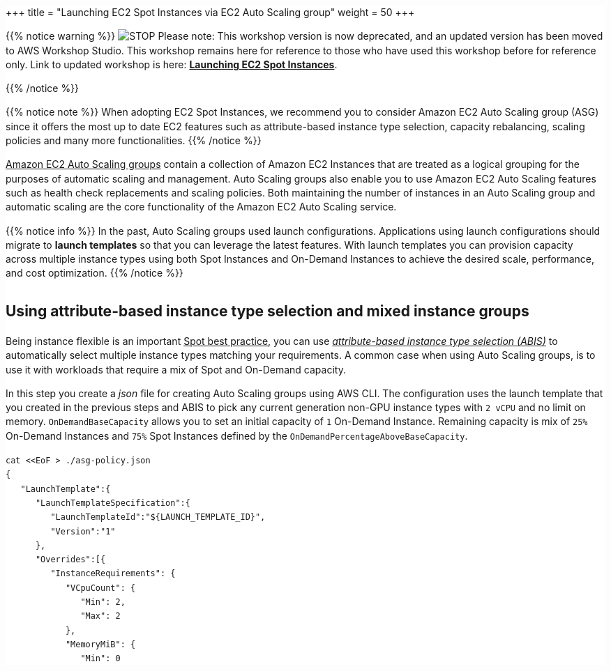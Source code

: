 +++
title = "Launching EC2 Spot Instances via EC2 Auto Scaling group"
weight = 50
+++

{{% notice warning %}}
![STOP](../images/stop_small.png)
Please note: This workshop version is now deprecated, and an updated version has been moved to AWS Workshop Studio. This workshop remains here for reference to those who have used this workshop before for reference only. Link to updated workshop is here: **[Launching EC2 Spot Instances](https://catalog.us-east-1.prod.workshops.aws/workshops/36a2c2bb-b92d-4428-8626-3a75df01efcc/en-US)**.

{{% /notice %}}

{{% notice note %}}
When adopting EC2 Spot Instances, we recommend you to consider Amazon EC2 Auto Scaling group (ASG) since it offers the most up to date EC2 features such as attribute-based instance type selection, capacity rebalancing, scaling policies and many more functionalities.
{{% /notice %}}

[Amazon EC2 Auto Scaling groups](https://docs.aws.amazon.com/autoscaling/ec2/userguide/auto-scaling-groups.html) contain a collection of Amazon EC2 Instances that are treated as a logical grouping for the purposes of automatic scaling and management. Auto Scaling groups also enable you to use Amazon EC2 Auto Scaling features such as health check replacements and scaling policies. Both maintaining the number of instances in an Auto Scaling group and automatic scaling are the core functionality of the Amazon EC2 Auto Scaling service.

{{% notice info %}}
In the past, Auto Scaling groups used launch configurations. Applications using launch configurations should migrate to **launch templates** so that you can leverage the latest features. With launch templates you can provision capacity across multiple instance types using both Spot Instances and On-Demand Instances to achieve the desired scale, performance, and cost optimization.
{{% /notice %}}

## Using attribute-based instance type selection and mixed instance groups

Being instance flexible is an important [Spot best practice](https://docs.aws.amazon.com/AWSEC2/latest/UserGuide/spot-best-practices.html), you can use [*attribute-based instance type selection (ABIS)*](https://docs.aws.amazon.com/autoscaling/ec2/userguide/create-asg-instance-type-requirements.html) to automatically select multiple instance types matching your requirements. A common case when using Auto Scaling groups, is to use it with workloads that require a mix of Spot and On-Demand capacity.

In this step you create a *json* file for creating Auto Scaling groups using AWS CLI. The configuration uses the launch template that you created in the previous steps and ABIS to pick any current generation non-GPU instance types with `2 vCPU` and no limit on memory. `OnDemandBaseCapacity` allows you to set an initial capacity of `1` On-Demand Instance. Remaining capacity is mix of `25%` On-Demand Instances and `75%` Spot Instances defined by the `OnDemandPercentageAboveBaseCapacity`.

```
cat <<EoF > ./asg-policy.json
{
   "LaunchTemplate":{
      "LaunchTemplateSpecification":{
         "LaunchTemplateId":"${LAUNCH_TEMPLATE_ID}",
         "Version":"1"
      },
      "Overrides":[{
         "InstanceRequirements": {
            "VCpuCount": {
               "Min": 2, 
               "Max": 2
            },
            "MemoryMiB": {
               "Min": 0
```